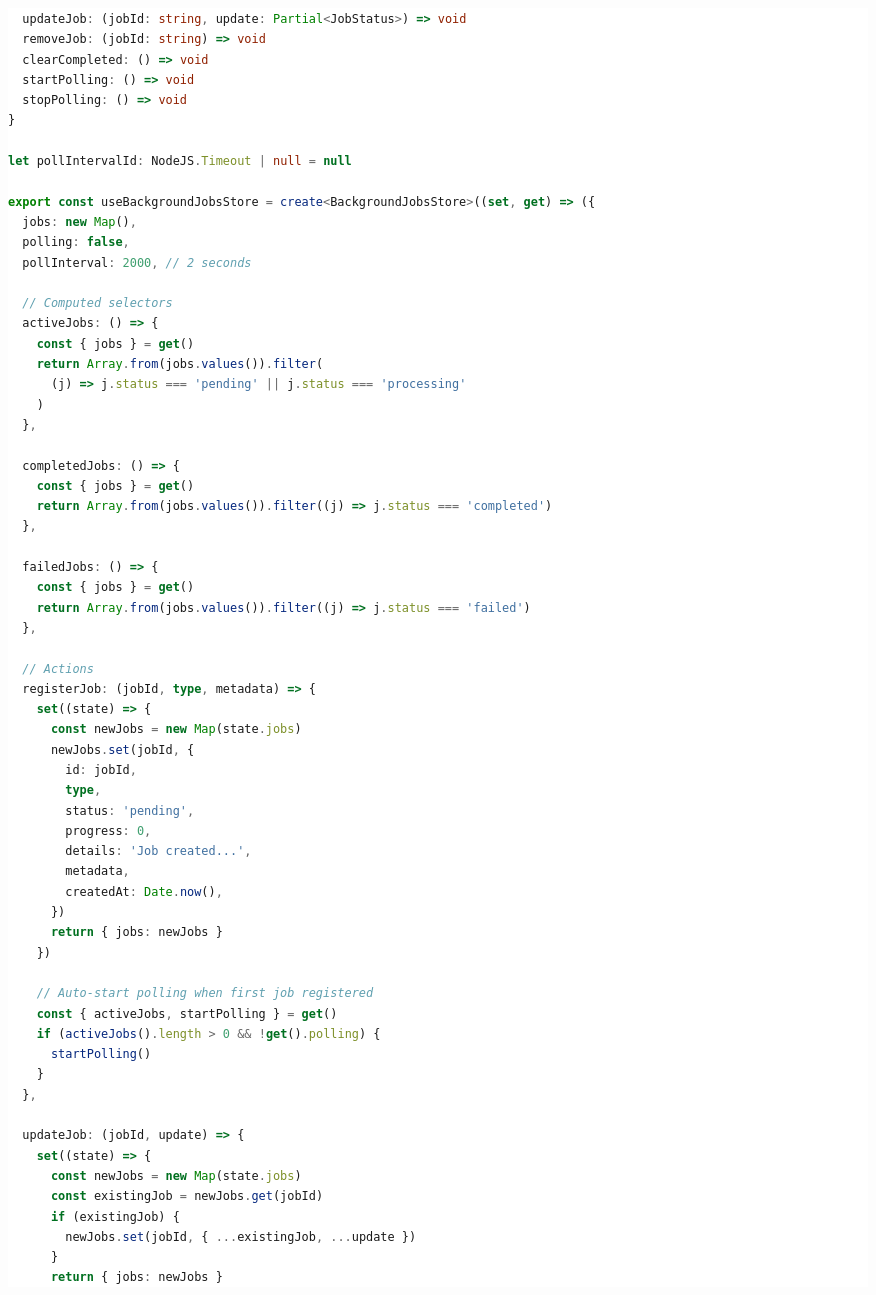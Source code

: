 ```typescript
  updateJob: (jobId: string, update: Partial<JobStatus>) => void
  removeJob: (jobId: string) => void
  clearCompleted: () => void
  startPolling: () => void
  stopPolling: () => void
}

let pollIntervalId: NodeJS.Timeout | null = null

export const useBackgroundJobsStore = create<BackgroundJobsStore>((set, get) => ({
  jobs: new Map(),
  polling: false,
  pollInterval: 2000, // 2 seconds

  // Computed selectors
  activeJobs: () => {
    const { jobs } = get()
    return Array.from(jobs.values()).filter(
      (j) => j.status === 'pending' || j.status === 'processing'
    )
  },

  completedJobs: () => {
    const { jobs } = get()
    return Array.from(jobs.values()).filter((j) => j.status === 'completed')
  },

  failedJobs: () => {
    const { jobs } = get()
    return Array.from(jobs.values()).filter((j) => j.status === 'failed')
  },

  // Actions
  registerJob: (jobId, type, metadata) => {
    set((state) => {
      const newJobs = new Map(state.jobs)
      newJobs.set(jobId, {
        id: jobId,
        type,
        status: 'pending',
        progress: 0,
        details: 'Job created...',
        metadata,
        createdAt: Date.now(),
      })
      return { jobs: newJobs }
    })

    // Auto-start polling when first job registered
    const { activeJobs, startPolling } = get()
    if (activeJobs().length > 0 && !get().polling) {
      startPolling()
    }
  },

  updateJob: (jobId, update) => {
    set((state) => {
      const newJobs = new Map(state.jobs)
      const existingJob = newJobs.get(jobId)
      if (existingJob) {
        newJobs.set(jobId, { ...existingJob, ...update })
      }
      return { jobs: newJobs }
```